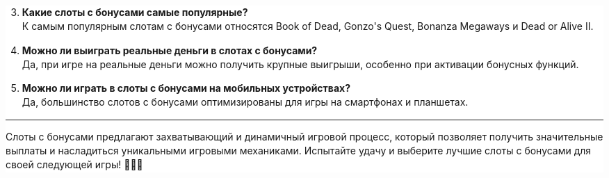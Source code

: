 3. **Какие слоты с бонусами самые популярные?**  
   К самым популярным слотам с бонусами относятся Book of Dead, Gonzo's Quest, Bonanza Megaways и Dead or Alive II.

4. **Можно ли выиграть реальные деньги в слотах с бонусами?**  
   Да, при игре на реальные деньги можно получить крупные выигрыши, особенно при активации бонусных функций.

5. **Можно ли играть в слоты с бонусами на мобильных устройствах?**  
   Да, большинство слотов с бонусами оптимизированы для игры на смартфонах и планшетах.

---

Слоты с бонусами предлагают захватывающий и динамичный игровой процесс, который позволяет получить значительные выплаты и насладиться уникальными игровыми механиками. Испытайте удачу и выберите лучшие слоты с бонусами для своей следующей игры! 🎉🎰💸
